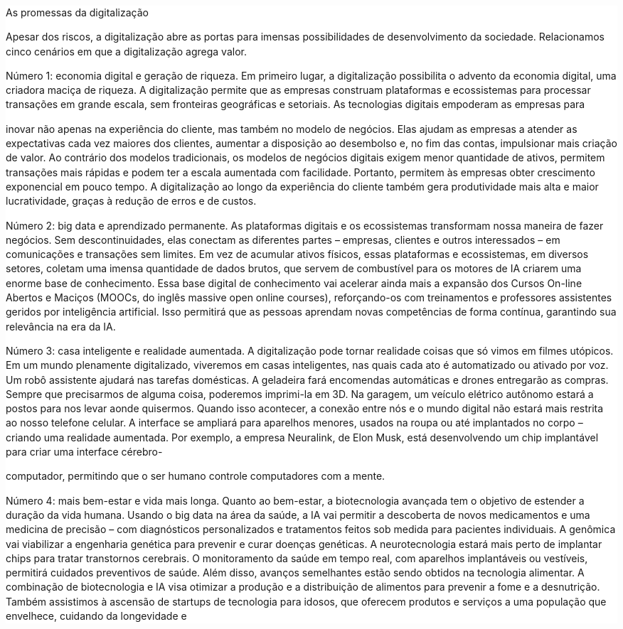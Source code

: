 As promessas da digitalização

Apesar dos riscos, a digitalização abre as portas para imensas possibilidades de
desenvolvimento da sociedade. Relacionamos cinco cenários em que a
digitalização agrega valor.

Número 1: economia digital e geração de riqueza. Em primeiro lugar, a
digitalização possibilita o advento da economia digital, uma criadora maciça de
riqueza. A digitalização permite que as empresas construam plataformas e
ecossistemas para processar transações em grande escala, sem fronteiras
geográficas e setoriais. As tecnologias digitais empoderam as empresas para

inovar não apenas na experiência do cliente, mas também no modelo de
negócios. Elas ajudam as empresas a atender as expectativas cada vez maiores
dos clientes, aumentar a disposição ao desembolso e, no fim das contas,
impulsionar mais criação de valor.
Ao contrário dos modelos tradicionais, os modelos de negócios digitais
exigem menor quantidade de ativos, permitem transações mais rápidas e podem
ter a escala aumentada com facilidade. Portanto, permitem às empresas obter
crescimento exponencial em pouco tempo. A digitalização ao longo da
experiência do cliente também gera produtividade mais alta e maior
lucratividade, graças à redução de erros e de custos.

Número 2: big data e aprendizado permanente. As plataformas digitais e os
ecossistemas transformam nossa maneira de fazer negócios. Sem
descontinuidades, elas conectam as diferentes partes – empresas, clientes e
outros interessados – em comunicações e transações sem limites. Em vez de
acumular ativos físicos, essas plataformas e ecossistemas, em diversos setores,
coletam uma imensa quantidade de dados brutos, que servem de combustível
para os motores de IA criarem uma enorme base de conhecimento.
Essa base digital de conhecimento vai acelerar ainda mais a expansão dos
Cursos On-line Abertos e Maciços (MOOCs, do inglês massive open online
courses), reforçando-os com treinamentos e professores assistentes geridos por
inteligência artificial. Isso permitirá que as pessoas aprendam novas
competências de forma contínua, garantindo sua relevância na era da IA.

Número 3: casa inteligente e realidade aumentada. A digitalização pode
tornar realidade coisas que só vimos em filmes utópicos. Em um mundo
plenamente digitalizado, viveremos em casas inteligentes, nas quais cada ato é
automatizado ou ativado por voz. Um robô assistente ajudará nas tarefas
domésticas. A geladeira fará encomendas automáticas e drones entregarão as
compras. Sempre que precisarmos de alguma coisa, poderemos imprimi-la em
3D. Na garagem, um veículo elétrico autônomo estará a postos para nos levar
aonde quisermos.
Quando isso acontecer, a conexão entre nós e o mundo digital não estará
mais restrita ao nosso telefone celular. A interface se ampliará para aparelhos
menores, usados na roupa ou até implantados no corpo – criando uma
realidade aumentada. Por exemplo, a empresa Neuralink, de Elon Musk, está
desenvolvendo um chip implantável para criar uma interface cérebro-

computador, permitindo que o ser humano controle computadores com a
mente.

Número 4: mais bem-estar e vida mais longa. Quanto ao bem-estar, a
biotecnologia avançada tem o objetivo de estender a duração da vida humana.
Usando o big data na área da saúde, a IA vai permitir a descoberta de novos
medicamentos e uma medicina de precisão – com diagnósticos personalizados e
tratamentos feitos sob medida para pacientes individuais. A genômica vai
viabilizar a engenharia genética para prevenir e curar doenças genéticas. A
neurotecnologia estará mais perto de implantar chips para tratar transtornos
cerebrais. O monitoramento da saúde em tempo real, com aparelhos
implantáveis ou vestíveis, permitirá cuidados preventivos de saúde.
Além disso, avanços semelhantes estão sendo obtidos na tecnologia
alimentar. A combinação de biotecnologia e IA visa otimizar a produção e a
distribuição de alimentos para prevenir a fome e a desnutrição. Também
assistimos à ascensão de startups de tecnologia para idosos, que oferecem
produtos e serviços a uma população que envelhece, cuidando da longevidade e